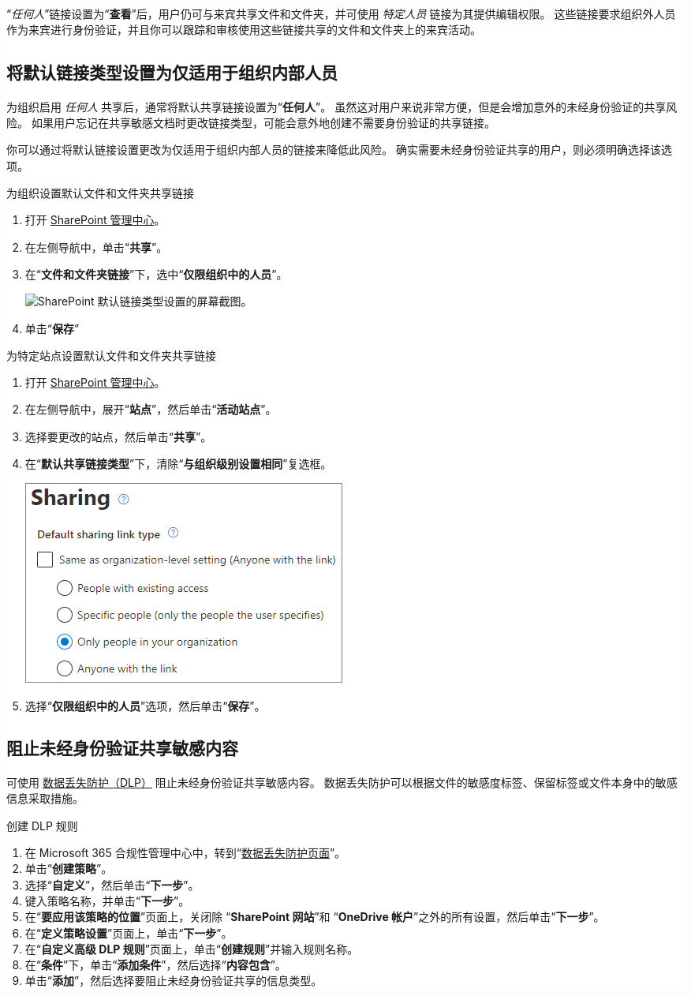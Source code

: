 “*任何人*”链接设置为“**查看**”后，用户仍可与来宾共享文件和文件夹，并可使用 *特定人员* 链接为其提供编辑权限。 这些链接要求组织外人员作为来宾进行身份验证，并且你可以跟踪和审核使用这些链接共享的文件和文件夹上的来宾活动。

## <a name="set-default-link-type-to-only-work-for-people-in-your-organization"></a>将默认链接类型设置为仅适用于组织内部人员

为组织启用 *任何人* 共享后，通常将默认共享链接设置为“**任何人**”。 虽然这对用户来说非常方便，但是会增加意外的未经身份验证的共享风险。 如果用户忘记在共享敏感文档时更改链接类型，可能会意外地创建不需要身份验证的共享链接。

你可以通过将默认链接设置更改为仅适用于组织内部人员的链接来降低此风险。 确实需要未经身份验证共享的用户，则必须明确选择该选项。

为组织设置默认文件和文件夹共享链接
1. 打开 [SharePoint 管理中心](https://admin.microsoft.com/sharepoint)。
2. 在左侧导航中，单击“**共享**”。
3. 在“**文件和文件夹链接**”下，选中“**仅限组织中的人员**”。

   ![SharePoint 默认链接类型设置的屏幕截图。](../media/sharepoint-default-sharing-link-company-link.png)

4. 单击“**保存**”

为特定站点设置默认文件和文件夹共享链接
1. 打开 [SharePoint 管理中心](https://admin.microsoft.com/sharepoint)。
2. 在左侧导航中，展开“**站点**”，然后单击“**活动站点**”。
3. 选择要更改的站点，然后单击“**共享**”。
4. 在“**默认共享链接类型**”下，清除“**与组织级别设置相同**”复选框。

   ![SharePoint 网站级默认链接类型设置的屏幕快照。](../media/sharepoint-organization-anyone-link-permissions-site.png)

5. 选择“**仅限组织中的人员**”选项，然后单击“**保存**”。

## <a name="prevent-unauthenticated-sharing-of-sensitive-content"></a>阻止未经身份验证共享敏感内容

可使用 [数据丢失防护（DLP）](../compliance/dlp-learn-about-dlp.md) 阻止未经身份验证共享敏感内容。 数据丢失防护可以根据文件的敏感度标签、保留标签或文件本身中的敏感信息采取措施。

创建 DLP 规则
1. 在 Microsoft 365 合规性管理中心中，转到“[数据丢失防护页面](https://compliance.microsoft.com/datalossprevention)”。
2. 单击“**创建策略**”。
3. 选择“**自定义**”，然后单击“**下一步**”。
4. 键入策略名称，并单击“**下一步**”。
5. 在“**要应用该策略的位置**”页面上，关闭除 “**SharePoint 网站**”和 “**OneDrive 帐户**”之外的所有设置，然后单击“**下一步**”。
6. 在“**定义策略设置**”页面上，单击“**下一步**”。
7. 在“**自定义高级 DLP 规则**”页面上，单击“**创建规则**”并输入规则名称。
8. 在“**条件**”下，单击“**添加条件**”，然后选择“**内容包含**”。
9. 单击“**添加**”，然后选择要阻止未经身份验证共享的信息类型。
